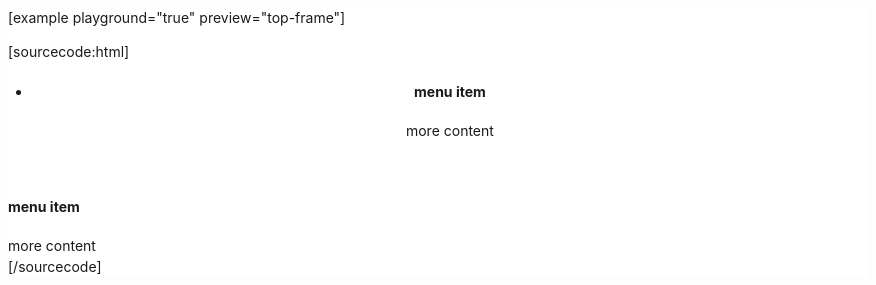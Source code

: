 [example playground="true" preview="top-frame"]

[sourcecode:html]
<head>
  <script
    async
    custom-element="amp-mega-menu"
    src="https://cdn.ampproject.org/v0/amp-mega-menu-0.1.js"
  ></script>
  <script
    async
    custom-element="amp-sidebar"
    src="https://cdn.ampproject.org/v0/amp-sidebar-0.1.js"
  ></script>
  <script
    async
    custom-element="amp-accordion"
    src="https://cdn.ampproject.org/v0/amp-accordion-0.1.js"
  ></script>
  <style amp-custom>
    .sidebar-open-btn {
      font-size: 2em;
      display: none;
    }
    @media (max-width: 500px) {
      #mega-menu {
        display: none;
      }
      .sidebar-open-btn {
        display: block;
      }
    }
  </style>
</head>
<body>
  <header>
    <amp-mega-menu id="mega-menu" height="50" layout="fixed-height">
      <nav>
        <ul>
          <!-- list of menu items here -->
          <li>
            <h4 role="button">menu item</h4>
            <div role="dialog">more content</div>
          </li>
        </ul>
      </nav>
    </amp-mega-menu>
    <button class="sidebar-open-btn" on="tap:sidebar">=</button>
  </header>
  <amp-sidebar id="sidebar" layout="nodisplay">
    <amp-accordion>
      <!-- list of menu items here -->
      <section>
        <h4>menu item</h4>
        <div>more content</div>
      </section>
    </amp-accordion>
  </amp-sidebar>
</body>
[/sourcecode]
